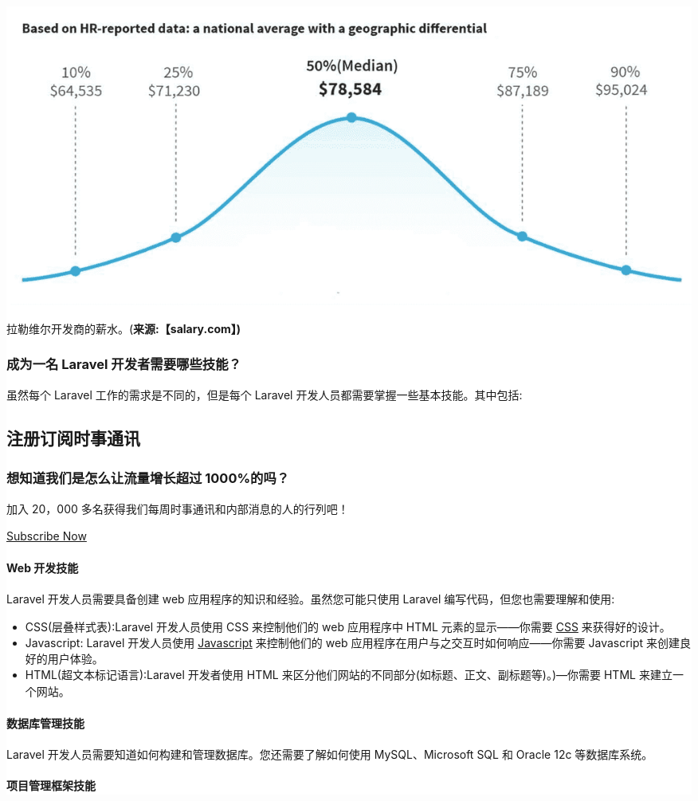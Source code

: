 ![A bell curve graph showing the range of Laravel developer salaries](img/d99e4136783d1bb20b7df65e0f6c18dd.png)

拉勒维尔开发商的薪水。(**来源:【salary.com】)**





### 成为一名 Laravel 开发者需要哪些技能？

虽然每个 Laravel 工作的需求是不同的，但是每个 Laravel 开发人员都需要掌握一些基本技能。其中包括:

## 注册订阅时事通讯



### 想知道我们是怎么让流量增长超过 1000%的吗？

加入 20，000 多名获得我们每周时事通讯和内部消息的人的行列吧！

[Subscribe Now](#newsletter)

#### Web 开发技能

Laravel 开发人员需要具备创建 web 应用程序的知识和经验。虽然您可能只使用 Laravel 编写代码，但您也需要理解和使用:

*   CSS(层叠样式表):Laravel 开发人员使用 CSS 来控制他们的 web 应用程序中 HTML 元素的显示——你需要 [CSS](https://kinsta.com/blog/optimize-css/) 来获得好的设计。
*   Javascript: Laravel 开发人员使用 [Javascript](https://kinsta.com/knowledgebase/what-is-javascript/) 来控制他们的 web 应用程序在用户与之交互时如何响应——你需要 Javascript 来创建良好的用户体验。
*   HTML(超文本标记语言):Laravel 开发者使用 HTML 来区分他们网站的不同部分(如标题、正文、副标题等)。)—你需要 HTML 来建立一个网站。

#### 数据库管理技能

Laravel 开发人员需要知道如何构建和管理数据库。您还需要了解如何使用 MySQL、Microsoft SQL 和 Oracle 12c 等数据库系统。

#### 项目管理框架技能
